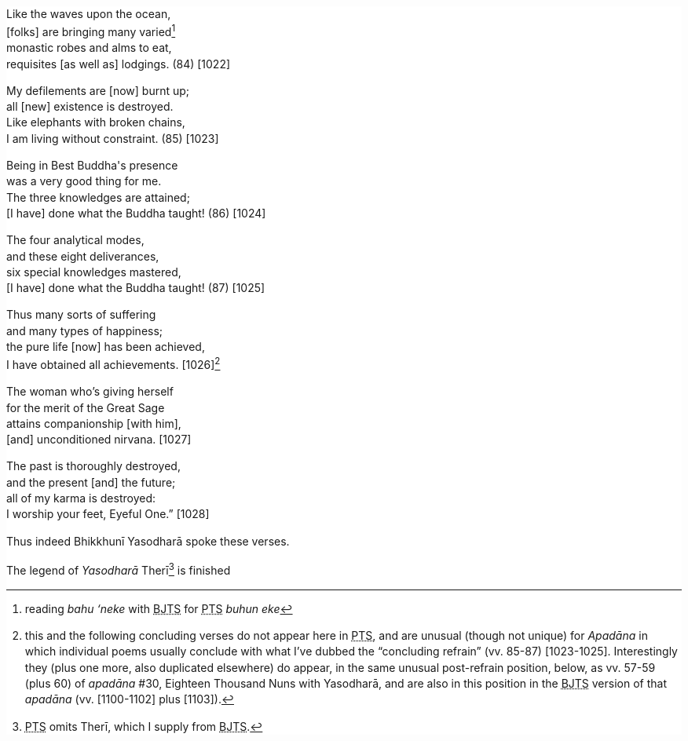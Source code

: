 Like the waves upon the ocean,  
\[folks\] are bringing many varied[^69]  
monastic robes and alms to eat,  
requisites \[as well as\] lodgings. (84) \[1022\]

My defilements are \[now\] burnt up;  
all \[new\] existence is destroyed.  
Like elephants with broken chains,  
I am living without constraint. (85) \[1023\]

Being in Best Buddha's presence  
was a very good thing for me.  
The three knowledges are attained;  
\[I have\] done what the Buddha taught! (86) \[1024\]

The four analytical modes,  
and these eight deliverances,  
six special knowledges mastered,  
\[I have\] done what the Buddha taught! (87) \[1025\]

Thus many sorts of suffering  
and many types of happiness;  
the pure life \[now\] has been achieved,  
I have obtained all achievements. \[1026\][^70]

The woman who’s giving herself  
for the merit of the Great Sage  
attains companionship \[with him\],  
\[and\] unconditioned nirvana. \[1027\]

The past is thoroughly destroyed,  
and the present \[and\] the future;  
all of my karma is destroyed:  
I worship your feet, Eyeful One.” \[1028\]

Thus indeed Bhikkhunī Yasodharā spoke these verses.

The legend of *Yasodharā* Therī[^71] is finished

[^1]: these first six verses appear in <abbr title="Buddha Jayanthi Tripitaka Series">BJTS</abbr>, but not <abbr title="Pali Text Society">PTS</abbr>.

[^2]: *mahiddhikā* = possessing great magical powers.

[^3]: reading *satehi satassehi sā* (<abbr title="Buddha Jayanthi Tripitaka Series">BJTS</abbr>) for *satehi saha pañ<span class="diacritics" data-state="on">c</span><span class="no-diacritics" data-state="off">ch</span>ahi* (“by five hundred,” <abbr title="Pali Text Society">PTS</abbr>). As the subsequent three *apadānas* make clear, these authors believed that Yasodharā approached the Buddha accompanied by considerably more than 500 nuns.

[^4]: reading *ettha* with <abbr title="Buddha Jayanthi Tripitaka Series">BJTS</abbr> for <abbr title="Pali Text Society">PTS</abbr> *nāma* (“indeed”)

[^5]: reading *samupāsanti* (“attend upon together” “honor jointly”)

[^6]: lit., “to/of the Teacher,” “give reverence *to* the Teacher”

[^7]: <abbr title="Pali Text Society">PTS</abbr> *khalitaŋ <span class="diacritics" data-state="on">c</span><span class="no-diacritics" data-state="off">ch</span>e tavaŋ mayi*, <abbr title="Buddha Jayanthi Tripitaka Series">BJTS</abbr> *khalitaṃ <span class="diacritics" data-state="on">c</span><span class="no-diacritics" data-state="off">ch</span>e mamaṃ tayi*, both to be construed the same way

[^8]: *munindo*

[^9]: *câpi*, lit., “and also”

[^10]: “in the dispensation” may be governed by “all the assemblies” or, as I have it here, “doubt;” the grammar is ambiguous; the alternate reading would be “let doubt be cut off for all the/assemblies in th’ dispensation”

[^11]: *te pajāpatī*

[^12]: reading *itthi-y-aṅge* (lit., “in the body of women”) with <abbr title="Buddha Jayanthi Tripitaka Series">BJTS</abbr> for <abbr title="Pali Text Society">PTS</abbr> *itthi atho* (“and a woman who is established”)

[^13]: *devatā*, or “deities” “supernaturals” “fairies” “spirits”

[^14]: *samānasukhadukkhā tā*.

[^15]: *iddhi anekā*, lit., “superpowers”

[^16]: this verse does not appear in <abbr title="Pali Text Society">PTS</abbr>, whereas <abbr title="Pali Text Society">PTS</abbr> supplies (15) which does not appear in <abbr title="Buddha Jayanthi Tripitaka Series">BJTS</abbr>. The two verses are sufficiently different to warrant inclusion of both, though it creates some unevenness in the flow of the narrative here. The Pāli is: *evamādīni vatvāna uppatitvāna ambaraṃ/iddhi anekā dassesi buddhānuññā yasodharā*

[^17]: *abhivādetvā*, or “after saluting”

[^18]: *iddhiŋ*

[^19]: this verse does not appear here in <abbr title="Buddha Jayanthi Tripitaka Series">BJTS</abbr>, whereas <abbr title="Buddha Jayanthi Tripitaka Series">BJTS</abbr> supplies \[974\] which does not appear here in <abbr title="Pali Text Society">PTS</abbr>. The two verses are sufficiently different to warrant inclusion of both, though it creates some unevenness in the flow of the narrative here. This verse does appear in <abbr title="Buddha Jayanthi Tripitaka Series">BJTS</abbr> below \[1054\], as in <abbr title="Pali Text Society">PTS</abbr>, in the reduplication of Yasodharā’s *apadāna* as the *apadāna* of Eighteen Thousand Buddhist Nuns Headed Up by Yasodharā.

[^20]: *<span class="diacritics" data-state="on">c</span><span class="no-diacritics" data-state="off">ch</span>akkavālaŋ samaŋ* (<abbr title="Buddha Jayanthi Tripitaka Series">BJTS</abbr> *<span class="diacritics" data-state="on">c</span><span class="no-diacritics" data-state="off">ch</span>akkavāḷasamaṃ*) *kāyaŋ*, lit., “body the same as the ring surrounding the universe”

[^21]: or *Uttarakuru* “island” (*dīpa*). This verse presumes knowledge of the ancient Indian understanding of India (here *jambudīpaŋ* \[<abbr title="Buddha Jayanthi Tripitaka Series">BJTS</abbr> *°dīpo*\], “the Island of Rose-Apples”) as one of the four great islands or continents making up the whole world. It lies to the south, with the other three being north, east and west of India.

[^22]: lit., “in the ring surrounding the universe” (*<span class="diacritics" data-state="on">c</span><span class="no-diacritics" data-state="off">ch</span>akkavālagiri°*; <abbr title="Buddha Jayanthi Tripitaka Series">BJTS</abbr> *<span class="diacritics" data-state="on">c</span><span class="no-diacritics" data-state="off">ch</span>akkavāḷagiri°*)

[^23]: *jamburukkha°*, lit., “a rose-apple tree”

[^24]: *°vaṇṇaŋ…dassayi*

[^25]: reading *phullapadmena* with <abbr title="Buddha Jayanthi Tripitaka Series">BJTS</abbr> for <abbr title="Pali Text Society">PTS</abbr> *phullapa<span class="diacritics" data-state="on">cc</span><span class="no-diacritics" data-state="off">chch</span>ena* (?)

[^26]: *dhammaŋ…puññataŋ*, alt. *suññataṃ* (“emptiness”!)


[^27]: reading *buddhānaṃ* with <abbr title="Buddha Jayanthi Tripitaka Series">BJTS</abbr> (or <abbr title="Pali Text Society">PTS</abbr> alt. *Buddhāna*) for <abbr title="Pali Text Society">PTS</abbr> *pubbānaŋ* (former)
[^28]: *saṅgaman te su-dassitaŋ* allows for a wide range of meanings; here I follow the <abbr title="Buddha Jayanthi Tripitaka Series">BJTS</abbr> in a fairly modest one. The half-verse could be taken more provocatively to mean, e.g., “when the Buddhas were World-Lords (or “during the time of the former World-Lords”) meeting (or “intercourse”) with you was well seen \[by me\]”
[^29]: reading *vārayitvā anā<span class="diacritics" data-state="on">c</span><span class="no-diacritics" data-state="off">ch</span>araṃ* with <abbr title="Buddha Jayanthi Tripitaka Series">BJTS</abbr> for <abbr title="Pali Text Society">PTS</abbr> *pā<span class="diacritics" data-state="on">c</span><span class="no-diacritics" data-state="off">ch</span>ayantī anāvaraŋ* (“burning/tormenting ?)
[^30]: *abhabba-ṭṭhāne*, the nine moral states or spheres of activity into which an arahant will not/cannot fall, D.iii.133 (and cf. D.iii.235 where only the first five appear as a set). This is *Pāsādika Sutta*, \#29 of *Dīghanikāya*, section 26. The nine are: (1) cannot deliberately take the life of a living being (2) cannot steal (3) cannot have sexual intercourse (4) cannot deliberately lie (5) cannot hoard anything for his own indulgence (6) cannot act wrongly through attachments (7) cannot act wrongly through hatred (8) cannot act wrongly through folly (9) cannot act wrongly through fear
[^31]: reading *sañ<span class="diacritics" data-state="on">c</span><span class="no-diacritics" data-state="off">ch</span>attaṃ* with <abbr title="Buddha Jayanthi Tripitaka Series">BJTS</abbr> (and <abbr title="Pali Text Society">PTS</abbr> alt.) for <abbr title="Pali Text Society">PTS</abbr> *samattaŋ* (“fulfilled” “completed”)
[^32]: reading *°bhaṇḍe na gūhāmi* with <abbr title="Buddha Jayanthi Tripitaka Series">BJTS</abbr> for <abbr title="Pali Text Society">PTS</abbr> *bhaṇḍena gūhāmi* (“I conceal with a thing”)
[^33]: lit., “gone to”
[^34]: lit., “see,” fig. “know”
[^35]: reading *anubhuttaṃ* with <abbr title="Buddha Jayanthi Tripitaka Series">BJTS</abbr> for <abbr title="Pali Text Society">PTS</abbr> *pari<span class="diacritics" data-state="on">cc</span><span class="no-diacritics" data-state="off">chch</span>attaŋ* (“are sacrificed,” cf. <abbr title="Pali Text Society">PTS</abbr> alt. *anubhontaŋ*)
[^36]: *saṃsāre*, or “wheel of life”
[^37]: lit., “in”
[^38]: *yaŋ dhammaŋ*
[^39]: lit., “Sambuddha”
[^40]: lit., “and”
[^41]: lit., “Sambuddha,” paralleling the usage in the previous verse
[^42]: reading *gavesato buddhadhamme* with <abbr title="Buddha Jayanthi Tripitaka Series">BJTS</abbr> for <abbr title="Pali Text Society">PTS</abbr> *gavesantā buddhadhammaŋ* (“I, searching for the Buddha’s Teaching)
[^43]: lit., “doing *pūjā*”
[^44]: i.e., Sumedha
[^45]: reading *<span class="diacritics" data-state="on">c</span><span class="no-diacritics" data-state="off">ch</span>īrānupari āsīnaṃ* with <abbr title="Buddha Jayanthi Tripitaka Series">BJTS</abbr> for <abbr title="Pali Text Society">PTS</abbr> *<span class="diacritics" data-state="on">c</span><span class="no-diacritics" data-state="off">ch</span>irānugataŋ dassitaŋ* (“associated for a long time, seen”)
[^46]: *patikantaŋ*, <abbr title="Buddha Jayanthi Tripitaka Series">BJTS</abbr> *atikantaṃ*
[^47]: *manoharaŋ*
[^48]: reading *ise* (voc.) with <abbr title="Buddha Jayanthi Tripitaka Series">BJTS</abbr> for <abbr title="Pali Text Society">PTS</abbr> *isiŋ* (acc.)
[^49]: reading *tayo* with <abbr title="Buddha Jayanthi Tripitaka Series">BJTS</abbr> for <abbr title="Pali Text Society">PTS</abbr> *tato*
[^50]: <abbr title="Buddha Jayanthi Tripitaka Series">BJTS</abbr> and <abbr title="Pali Text Society">PTS</abbr> alt. read *samā* (“equal to”) for *saha* here,
[^51]: *bodhanatthāya tavaŋ* (<abbr title="Pali Text Society">PTS</abbr> alt. *tava*); the phrase can also be translated, “for the sake of your knowing \[me\]”
[^52]: or, as above, “for the sake of knowing \[me\]”
[^53]: reading *mahā-isiṃ* (acc.) with <abbr title="Buddha Jayanthi Tripitaka Series">BJTS</abbr> for <abbr title="Pali Text Society">PTS</abbr> *mahā-isi* (nom.)
[^54]: lit., “the Great Hero prophesied”
[^55]: <abbr title="Buddha Jayanthi Tripitaka Series">BJTS</abbr> consigns this verse to an asterisked footnote, recognizing that it occurs in a number of its alternate recensions.
[^56]: <abbr title="Buddha Jayanthi Tripitaka Series">BJTS</abbr> agrees with <abbr title="Pali Text Society">PTS</abbr> in presenting this as *mahā-ise* (voc.) but reference alternate readings *mahā-isi* (nom.), presumably troubled by the Buddha addressing Sumedha as “Great Sage”
[^57]: reading *manāpā* with <abbr title="Buddha Jayanthi Tripitaka Series">BJTS</abbr> for <abbr title="Pali Text Society">PTS</abbr> *manasā*
[^58]: reading *yathā…anurakkhanti sāmino* with <abbr title="Buddha Jayanthi Tripitaka Series">BJTS</abbr> for <abbr title="Pali Text Society">PTS</abbr> *yathā…anurakkhati sāmi no* (“as our master protects”)
[^59]: lit., “there is no agitation \[to my mind\]”
[^60]: This and the following 19 verses (20 verses total) are not included here in <abbr title="Buddha Jayanthi Tripitaka Series">BJTS</abbr>. vv. (62) and (63) do appear at <abbr title="Buddha Jayanthi Tripitaka Series">BJTS</abbr> \[1092\]-\[1093\]
[^61]: lit., “and a woman”
[^62]: lit., “and a woman”
[^63]: *etesaŋ devadevānaŋ*
[^64]: *adhikāraŋ sadā mayhaŋ*, lit., “my service is constant” “my service is daily”
[^65]: or do: from *<span class="diacritics" data-state="on">c</span><span class="no-diacritics" data-state="off">ch</span>arati*
[^66]: *saddhamma°*, lit “good Teaching”
[^67]: *dhammesu <span class="diacritics" data-state="on">c</span><span class="no-diacritics" data-state="off">ch</span>iṇṇānaŋ sadā saddhamma-<span class="diacritics" data-state="on">c</span><span class="no-diacritics" data-state="off">ch</span>arino*
[^68]: *aṭṭhamāse*, <abbr title="Buddha Jayanthi Tripitaka Series">BJTS</abbr> reads *addhamāse* (“half a month”)
[^69]: reading *bahu ‘neke* with <abbr title="Buddha Jayanthi Tripitaka Series">BJTS</abbr> for <abbr title="Pali Text Society">PTS</abbr> *buhun eke*
[^70]: this and the following concluding verses do not appear here in <abbr title="Pali Text Society">PTS</abbr>, and are unusual (though not unique) for *Apadāna* in which individual poems usually conclude with what I’ve dubbed the “concluding refrain” (vv. 85-87) \[1023-1025\]. Interestingly they (plus one more, also duplicated elsewhere) do appear, in the same unusual post-refrain position, below, as vv. 57-59 (plus 60) of *apadāna* \#30, Eighteen Thousand Nuns with Yasodharā, and are also in this position in the <abbr title="Buddha Jayanthi Tripitaka Series">BJTS</abbr> version of that *apadāna* (vv. \[1100-1102\] plus \[1103\]).
[^71]: <abbr title="Pali Text Society">PTS</abbr> omits Therī, which I supply from <abbr title="Buddha Jayanthi Tripitaka Series">BJTS</abbr>.